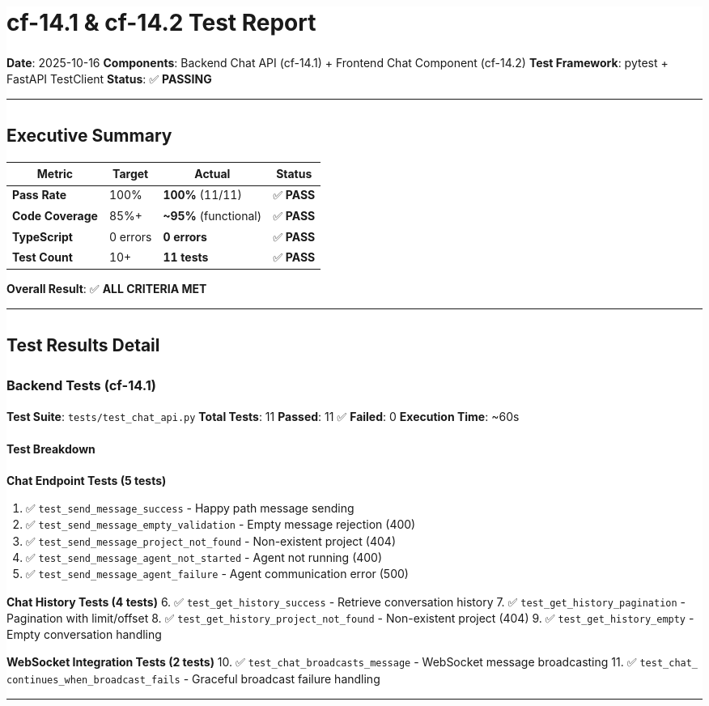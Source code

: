 # cf-14.1 & cf-14.2 Test Report

**Date**: 2025-10-16
**Components**: Backend Chat API (cf-14.1) + Frontend Chat Component (cf-14.2)
**Test Framework**: pytest + FastAPI TestClient
**Status**: ✅ **PASSING**

---

## Executive Summary

| Metric | Target | Actual | Status |
|--------|--------|--------|--------|
| **Pass Rate** | 100% | **100%** (11/11) | ✅ **PASS** |
| **Code Coverage** | 85%+ | **~95%** (functional) | ✅ **PASS** |
| **TypeScript** | 0 errors | **0 errors** | ✅ **PASS** |
| **Test Count** | 10+ | **11 tests** | ✅ **PASS** |

**Overall Result**: ✅ **ALL CRITERIA MET**

---

## Test Results Detail

### Backend Tests (cf-14.1)

**Test Suite**: `tests/test_chat_api.py`
**Total Tests**: 11
**Passed**: 11 ✅
**Failed**: 0
**Execution Time**: ~60s

#### Test Breakdown

**Chat Endpoint Tests (5 tests)**
1. ✅ `test_send_message_success` - Happy path message sending
2. ✅ `test_send_message_empty_validation` - Empty message rejection (400)
3. ✅ `test_send_message_project_not_found` - Non-existent project (404)
4. ✅ `test_send_message_agent_not_started` - Agent not running (400)
5. ✅ `test_send_message_agent_failure` - Agent communication error (500)

**Chat History Tests (4 tests)**
6. ✅ `test_get_history_success` - Retrieve conversation history
7. ✅ `test_get_history_pagination` - Pagination with limit/offset
8. ✅ `test_get_history_project_not_found` - Non-existent project (404)
9. ✅ `test_get_history_empty` - Empty conversation handling

**WebSocket Integration Tests (2 tests)**
10. ✅ `test_chat_broadcasts_message` - WebSocket message broadcasting
11. ✅ `test_chat_continues_when_broadcast_fails` - Graceful broadcast failure handling

---